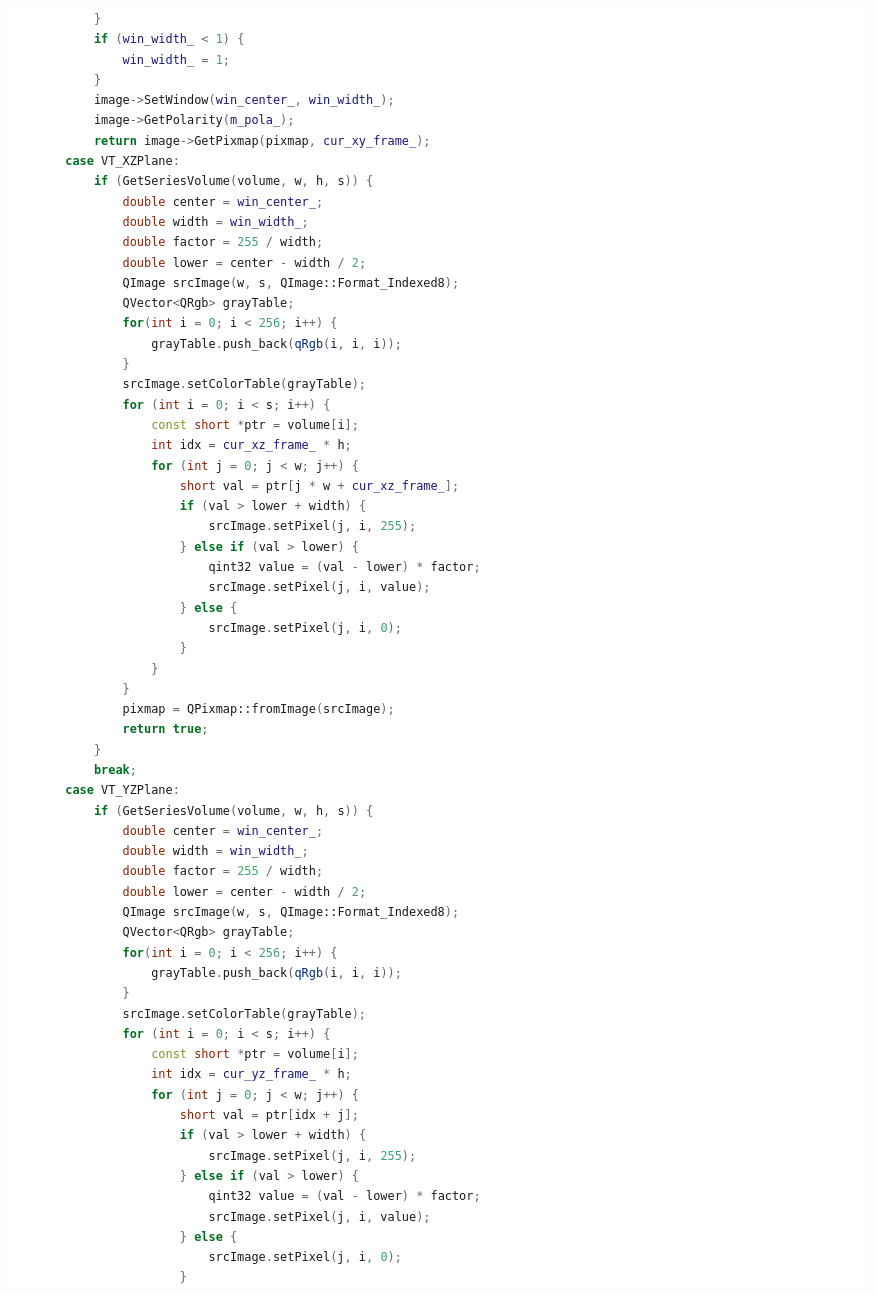 ```cpp
            }
            if (win_width_ < 1) {
                win_width_ = 1;
            }
            image->SetWindow(win_center_, win_width_);
            image->GetPolarity(m_pola_);
            return image->GetPixmap(pixmap, cur_xy_frame_);
        case VT_XZPlane:
            if (GetSeriesVolume(volume, w, h, s)) {
                double center = win_center_;
                double width = win_width_;
                double factor = 255 / width;
                double lower = center - width / 2;
                QImage srcImage(w, s, QImage::Format_Indexed8);
                QVector<QRgb> grayTable;
                for(int i = 0; i < 256; i++) {
                    grayTable.push_back(qRgb(i, i, i));
                }
                srcImage.setColorTable(grayTable);
                for (int i = 0; i < s; i++) {
                    const short *ptr = volume[i];
                    int idx = cur_xz_frame_ * h;
                    for (int j = 0; j < w; j++) {
                        short val = ptr[j * w + cur_xz_frame_];
                        if (val > lower + width) {
                            srcImage.setPixel(j, i, 255);
                        } else if (val > lower) {
                            qint32 value = (val - lower) * factor;
                            srcImage.setPixel(j, i, value);
                        } else {
                            srcImage.setPixel(j, i, 0);
                        }
                    }
                }
                pixmap = QPixmap::fromImage(srcImage);
                return true;
            }
            break;
        case VT_YZPlane:
            if (GetSeriesVolume(volume, w, h, s)) {
                double center = win_center_;
                double width = win_width_;
                double factor = 255 / width;
                double lower = center - width / 2;
                QImage srcImage(w, s, QImage::Format_Indexed8);
                QVector<QRgb> grayTable;
                for(int i = 0; i < 256; i++) {
                    grayTable.push_back(qRgb(i, i, i));
                }
                srcImage.setColorTable(grayTable);
                for (int i = 0; i < s; i++) {
                    const short *ptr = volume[i];
                    int idx = cur_yz_frame_ * h;
                    for (int j = 0; j < w; j++) {
                        short val = ptr[idx + j];
                        if (val > lower + width) {
                            srcImage.setPixel(j, i, 255);
                        } else if (val > lower) {
                            qint32 value = (val - lower) * factor;
                            srcImage.setPixel(j, i, value);
                        } else {
                            srcImage.setPixel(j, i, 0);
                        }
```